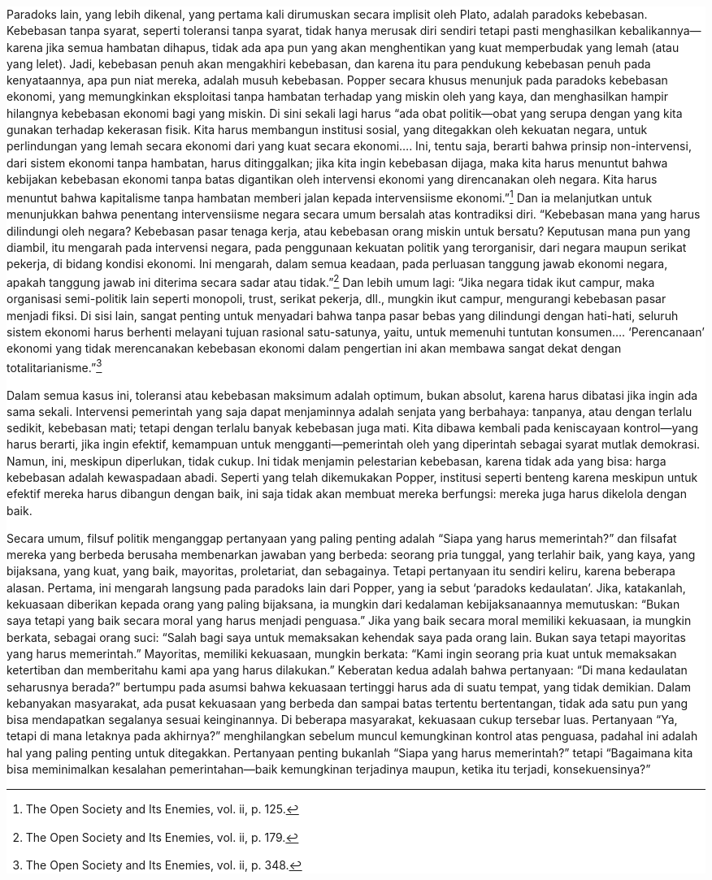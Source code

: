Paradoks lain, yang lebih dikenal, yang pertama kali dirumuskan secara implisit oleh Plato, adalah paradoks kebebasan. Kebebasan tanpa syarat, seperti toleransi tanpa syarat, tidak hanya merusak diri sendiri tetapi pasti menghasilkan kebalikannya—karena jika semua hambatan dihapus, tidak ada apa pun yang akan menghentikan yang kuat memperbudak yang lemah (atau yang lelet). Jadi, kebebasan penuh akan mengakhiri kebebasan, dan karena itu para pendukung kebebasan penuh pada kenyataannya, apa pun niat mereka, adalah musuh kebebasan. Popper secara khusus menunjuk pada paradoks kebebasan ekonomi, yang memungkinkan eksploitasi tanpa hambatan terhadap yang miskin oleh yang kaya, dan menghasilkan hampir hilangnya kebebasan ekonomi bagi yang miskin. Di sini sekali lagi harus “ada obat politik—obat yang serupa dengan yang kita gunakan terhadap kekerasan fisik. Kita harus membangun institusi sosial, yang ditegakkan oleh kekuatan negara, untuk perlindungan yang lemah secara ekonomi dari yang kuat secara ekonomi…. Ini, tentu saja, berarti bahwa prinsip non-intervensi, dari sistem ekonomi tanpa hambatan, harus ditinggalkan; jika kita ingin kebebasan dijaga, maka kita harus menuntut bahwa kebijakan kebebasan ekonomi tanpa batas digantikan oleh intervensi ekonomi yang direncanakan oleh negara. Kita harus menuntut bahwa kapitalisme tanpa hambatan memberi jalan kepada intervensiisme ekonomi.”[^2] Dan ia melanjutkan untuk menunjukkan bahwa penentang intervensiisme negara secara umum bersalah atas kontradiksi diri. “Kebebasan mana yang harus dilindungi oleh negara? Kebebasan pasar tenaga kerja, atau kebebasan orang miskin untuk bersatu? Keputusan mana pun yang diambil, itu mengarah pada intervensi negara, pada penggunaan kekuatan politik yang terorganisir, dari negara maupun serikat pekerja, di bidang kondisi ekonomi. Ini mengarah, dalam semua keadaan, pada perluasan tanggung jawab ekonomi negara, apakah tanggung jawab ini diterima secara sadar atau tidak.”[^3] Dan lebih umum lagi: “Jika negara tidak ikut campur, maka organisasi semi-politik lain seperti monopoli, trust, serikat pekerja, dll., mungkin ikut campur, mengurangi kebebasan pasar menjadi fiksi. Di sisi lain, sangat penting untuk menyadari bahwa tanpa pasar bebas yang dilindungi dengan hati-hati, seluruh sistem ekonomi harus berhenti melayani tujuan rasional satu-satunya, yaitu, untuk memenuhi tuntutan konsumen…. ‘Perencanaan’ ekonomi yang tidak merencanakan kebebasan ekonomi dalam pengertian ini akan membawa sangat dekat dengan totalitarianisme.”[^4]

Dalam semua kasus ini, toleransi atau kebebasan maksimum adalah optimum, bukan absolut, karena harus dibatasi jika ingin ada sama sekali. Intervensi pemerintah yang saja dapat menjaminnya adalah senjata yang berbahaya: tanpanya, atau dengan terlalu sedikit, kebebasan mati; tetapi dengan terlalu banyak kebebasan juga mati. Kita dibawa kembali pada keniscayaan kontrol—yang harus berarti, jika ingin efektif, kemampuan untuk mengganti—pemerintah oleh yang diperintah sebagai syarat mutlak demokrasi. Namun, ini, meskipun diperlukan, tidak cukup. Ini tidak menjamin pelestarian kebebasan, karena tidak ada yang bisa: harga kebebasan adalah kewaspadaan abadi. Seperti yang telah dikemukakan Popper, institusi seperti benteng karena meskipun untuk efektif mereka harus dibangun dengan baik, ini saja tidak akan membuat mereka berfungsi: mereka juga harus dikelola dengan baik.

Secara umum, filsuf politik menganggap pertanyaan yang paling penting adalah “Siapa yang harus memerintah?” dan filsafat mereka yang berbeda berusaha membenarkan jawaban yang berbeda: seorang pria tunggal, yang terlahir baik, yang kaya, yang bijaksana, yang kuat, yang baik, mayoritas, proletariat, dan sebagainya. Tetapi pertanyaan itu sendiri keliru, karena beberapa alasan. Pertama, ini mengarah langsung pada paradoks lain dari Popper, yang ia sebut ‘paradoks kedaulatan’. Jika, katakanlah, kekuasaan diberikan kepada orang yang paling bijaksana, ia mungkin dari kedalaman kebijaksanaannya memutuskan: “Bukan saya tetapi yang baik secara moral yang harus menjadi penguasa.” Jika yang baik secara moral memiliki kekuasaan, ia mungkin berkata, sebagai orang suci: “Salah bagi saya untuk memaksakan kehendak saya pada orang lain. Bukan saya tetapi mayoritas yang harus memerintah.” Mayoritas, memiliki kekuasaan, mungkin berkata: “Kami ingin seorang pria kuat untuk memaksakan ketertiban dan memberitahu kami apa yang harus dilakukan.” Keberatan kedua adalah bahwa pertanyaan: “Di mana kedaulatan seharusnya berada?” bertumpu pada asumsi bahwa kekuasaan tertinggi harus ada di suatu tempat, yang tidak demikian. Dalam kebanyakan masyarakat, ada pusat kekuasaan yang berbeda dan sampai batas tertentu bertentangan, tidak ada satu pun yang bisa mendapatkan segalanya sesuai keinginannya. Di beberapa masyarakat, kekuasaan cukup tersebar luas. Pertanyaan “Ya, tetapi di mana letaknya pada akhirnya?” menghilangkan sebelum muncul kemungkinan kontrol atas penguasa, padahal ini adalah hal yang paling penting untuk ditegakkan. Pertanyaan penting bukanlah “Siapa yang harus memerintah?” tetapi “Bagaimana kita bisa meminimalkan kesalahan pemerintahan—baik kemungkinan terjadinya maupun, ketika itu terjadi, konsekuensinya?”


[^1]: The Open Society and Its Enemies, vol. i, p. 265.
[^2]: The Open Society and Its Enemies, vol. ii, p. 125.
[^3]: The Open Society and Its Enemies, vol. ii, p. 179.
[^4]: The Open Society and Its Enemies, vol. ii, p. 348.
[^5]: The Open Society and Its Enemies, vol. i, pp. 284-285.
[^6]: Sir Edward Boyle: New Society, 12.9.1963.